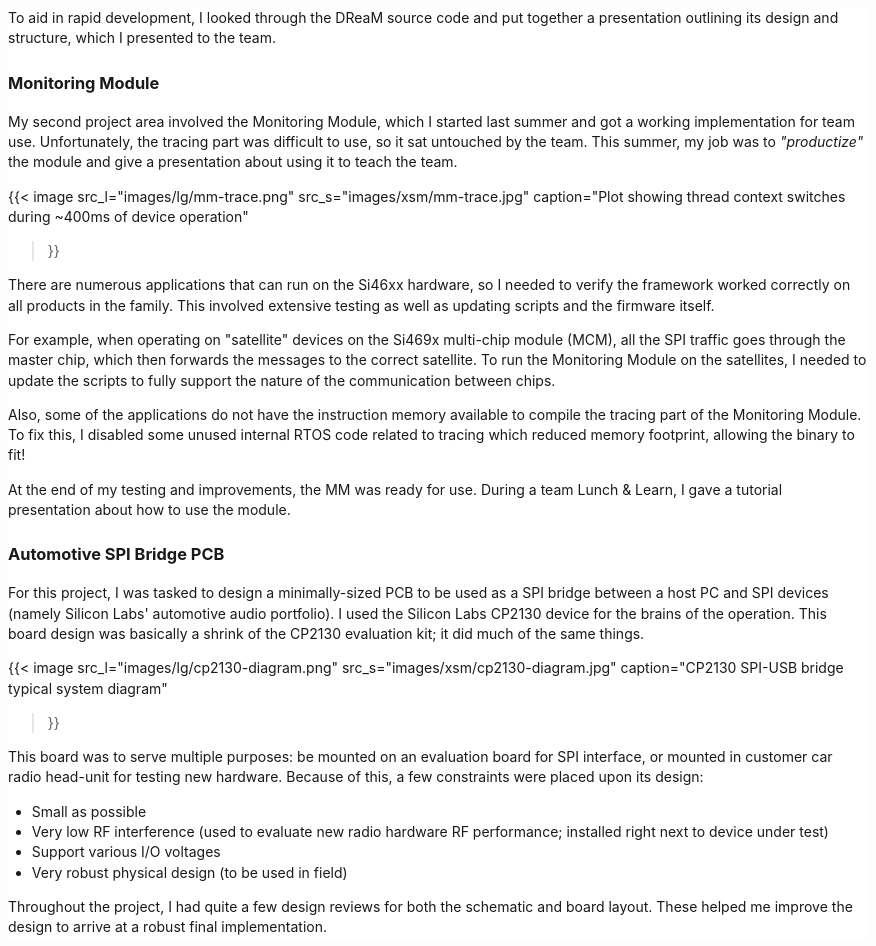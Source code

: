 To aid in rapid development, I looked through the DReaM source code and put together a presentation outlining its design and structure, which I presented to the team.

### Monitoring Module

My second project area involved the Monitoring Module, which I started last summer and got a working implementation for team use. Unfortunately, the tracing part was difficult to use, so it sat untouched by the team. This summer, my job was to *"productize"* the module and give a presentation about using it to teach the team.

{{< image
    src_l="images/lg/mm-trace.png"
    src_s="images/xsm/mm-trace.jpg"
    caption="Plot showing thread context switches during ~400ms of device operation"
>}}

There are numerous applications that can run on the Si46xx hardware, so I needed to verify the framework worked correctly on all products in the family. This involved extensive testing as well as updating scripts and the firmware itself.

For example, when operating on "satellite" devices on the Si469x multi-chip module (MCM), all the SPI traffic goes through the master chip, which then forwards the messages to the correct satellite. To run the Monitoring Module on the satellites, I needed to update the scripts to fully support the nature of the communication between chips.

Also, some of the applications do not have the instruction memory available to compile the tracing part of the Monitoring Module. To fix this, I disabled some unused internal RTOS code related to tracing which reduced memory footprint, allowing the binary to fit!

At the end of my testing and improvements, the MM was ready for use. During a team Lunch & Learn, I gave a tutorial presentation about how to use the module.

### Automotive SPI Bridge PCB

For this project, I was tasked to design a minimally-sized PCB to be used as a SPI bridge between a host PC and SPI devices (namely Silicon Labs' automotive audio portfolio). I used the Silicon Labs CP2130 device for the brains of the operation. This board design was basically a shrink of the CP2130 evaluation kit; it did much of the same things.

{{< image
    src_l="images/lg/cp2130-diagram.png"
    src_s="images/xsm/cp2130-diagram.jpg"
    caption="CP2130 SPI-USB bridge typical system diagram"
>}}

This board was to serve multiple purposes: be mounted on an evaluation board for SPI interface, or mounted in customer car radio head-unit for testing new hardware. Because of this, a few constraints were placed upon its design:
- Small as possible
- Very low RF interference (used to evaluate new radio hardware RF performance; installed right next to device under test)
- Support various I/O voltages
- Very robust physical design (to be used in field)

Throughout the project, I had quite a few design reviews for both the schematic and board layout. These helped me improve the design to arrive at a robust final implementation.
